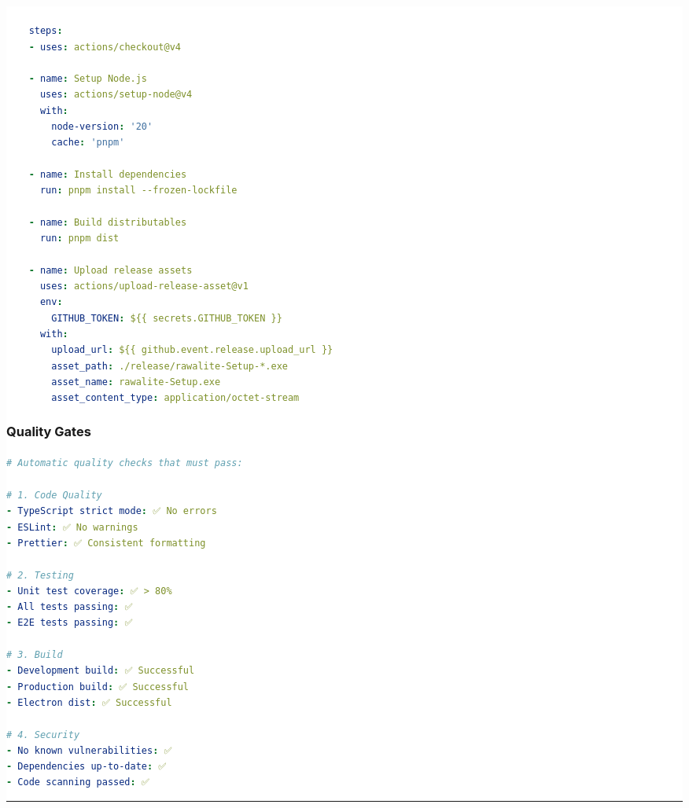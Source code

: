 ```yaml
    
    steps:
    - uses: actions/checkout@v4
    
    - name: Setup Node.js
      uses: actions/setup-node@v4
      with:
        node-version: '20'
        cache: 'pnpm'
    
    - name: Install dependencies
      run: pnpm install --frozen-lockfile
    
    - name: Build distributables
      run: pnpm dist
    
    - name: Upload release assets
      uses: actions/upload-release-asset@v1
      env:
        GITHUB_TOKEN: ${{ secrets.GITHUB_TOKEN }}
      with:
        upload_url: ${{ github.event.release.upload_url }}
        asset_path: ./release/rawalite-Setup-*.exe
        asset_name: rawalite-Setup.exe
        asset_content_type: application/octet-stream
```

### **Quality Gates**
```yaml
# Automatic quality checks that must pass:

# 1. Code Quality
- TypeScript strict mode: ✅ No errors
- ESLint: ✅ No warnings  
- Prettier: ✅ Consistent formatting

# 2. Testing
- Unit test coverage: ✅ > 80%
- All tests passing: ✅ 
- E2E tests passing: ✅

# 3. Build
- Development build: ✅ Successful
- Production build: ✅ Successful
- Electron dist: ✅ Successful

# 4. Security
- No known vulnerabilities: ✅
- Dependencies up-to-date: ✅
- Code scanning passed: ✅
```

---